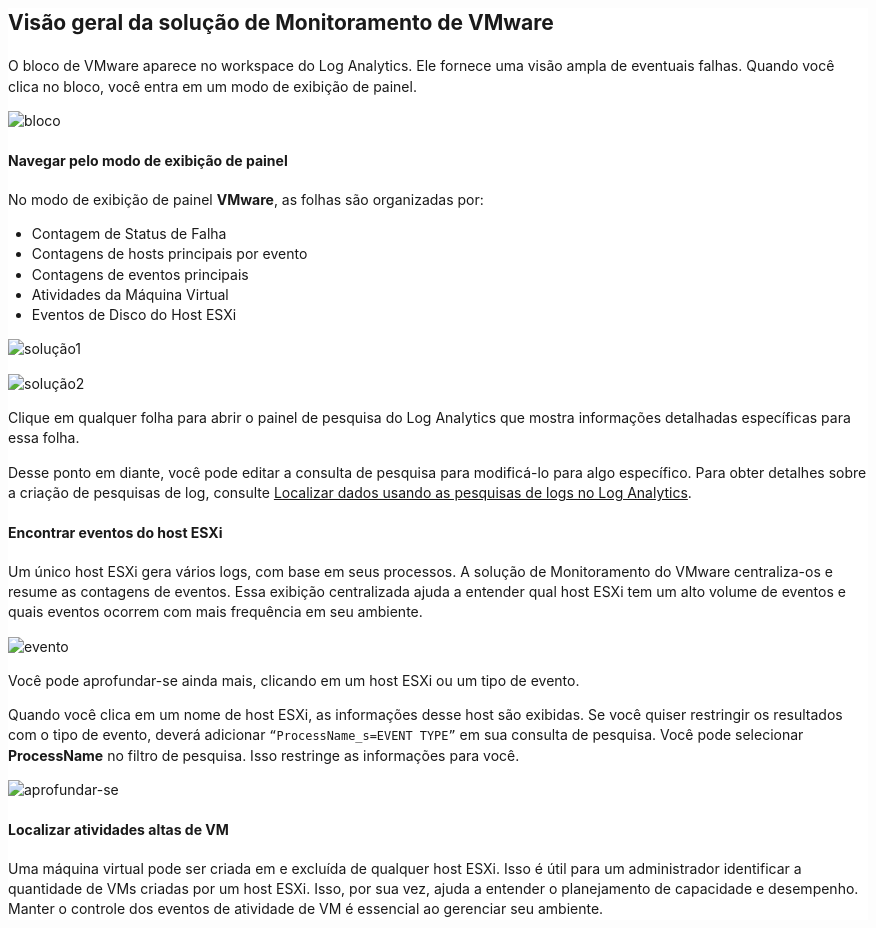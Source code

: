 ## <a name="vmware-monitoring-solution-overview"></a>Visão geral da solução de Monitoramento de VMware
O bloco de VMware aparece no workspace do Log Analytics. Ele fornece uma visão ampla de eventuais falhas. Quando você clica no bloco, você entra em um modo de exibição de painel.

![bloco](./media/log-analytics-vmware/tile.png)

#### <a name="navigate-the-dashboard-view"></a>Navegar pelo modo de exibição de painel
No modo de exibição de painel **VMware**, as folhas são organizadas por:

* Contagem de Status de Falha
* Contagens de hosts principais por evento
* Contagens de eventos principais
* Atividades da Máquina Virtual
* Eventos de Disco do Host ESXi

![solução1](./media/log-analytics-vmware/solutionview1-1.png)

![solução2](./media/log-analytics-vmware/solutionview1-2.png)

Clique em qualquer folha para abrir o painel de pesquisa do Log Analytics que mostra informações detalhadas específicas para essa folha.

Desse ponto em diante, você pode editar a consulta de pesquisa para modificá-lo para algo específico. Para obter detalhes sobre a criação de pesquisas de log, consulte [Localizar dados usando as pesquisas de logs no Log Analytics](log-analytics-log-searches.md).

#### <a name="find-esxi-host-events"></a>Encontrar eventos do host ESXi
Um único host ESXi gera vários logs, com base em seus processos. A solução de Monitoramento do VMware centraliza-os e resume as contagens de eventos. Essa exibição centralizada ajuda a entender qual host ESXi tem um alto volume de eventos e quais eventos ocorrem com mais frequência em seu ambiente.

![evento](./media/log-analytics-vmware/events.png)

Você pode aprofundar-se ainda mais, clicando em um host ESXi ou um tipo de evento.

Quando você clica em um nome de host ESXi, as informações desse host são exibidas. Se você quiser restringir os resultados com o tipo de evento, deverá adicionar `“ProcessName_s=EVENT TYPE”` em sua consulta de pesquisa. Você pode selecionar **ProcessName** no filtro de pesquisa. Isso restringe as informações para você.

![aprofundar-se](./media/log-analytics-vmware/eventhostdrilldown.png)

#### <a name="find-high-vm-activities"></a>Localizar atividades altas de VM
Uma máquina virtual pode ser criada em e excluída de qualquer host ESXi. Isso é útil para um administrador identificar a quantidade de VMs criadas por um host ESXi. Isso, por sua vez, ajuda a entender o planejamento de capacidade e desempenho. Manter o controle dos eventos de atividade de VM é essencial ao gerenciar seu ambiente.
